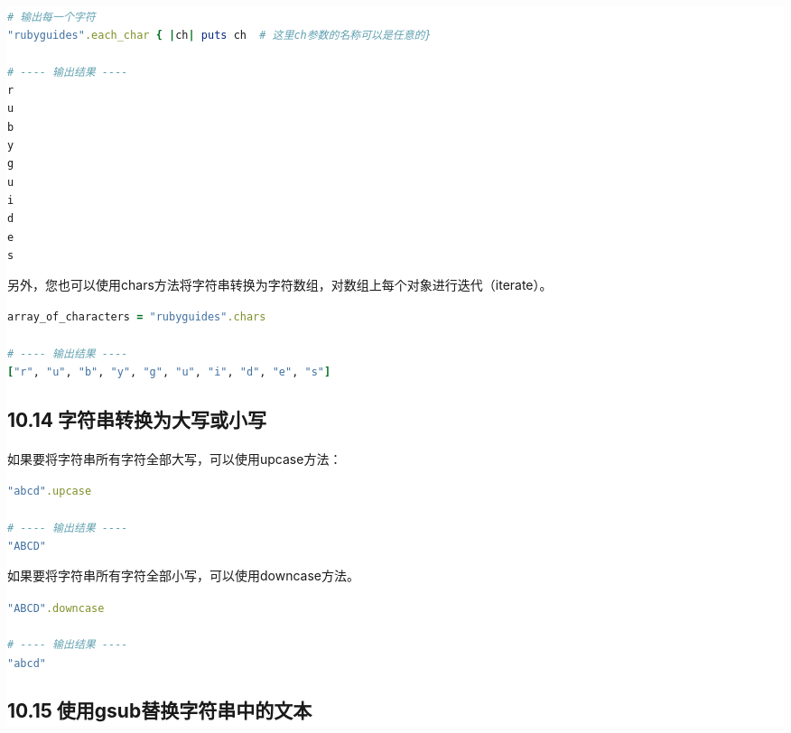 
```ruby
# 输出每一个字符
"rubyguides".each_char { |ch| puts ch  # 这里ch参数的名称可以是任意的}

# ---- 输出结果 ----
r
u
b
y
g
u
i
d
e
s

```

另外，您也可以使用chars方法将字符串转换为字符数组，对数组上每个对象进行迭代（iterate）。

```ruby
array_of_characters = "rubyguides".chars

# ---- 输出结果 ----
["r", "u", "b", "y", "g", "u", "i", "d", "e", "s"]

```



## 10.14 字符串转换为大写或小写

如果要将字符串所有字符全部大写，可以使用upcase方法：


```ruby
"abcd".upcase

# ---- 输出结果 ----
"ABCD"

```


如果要将字符串所有字符全部小写，可以使用downcase方法。
```ruby
"ABCD".downcase

# ---- 输出结果 ----
"abcd"

```


## 10.15 使用gsub替换字符串中的文本
